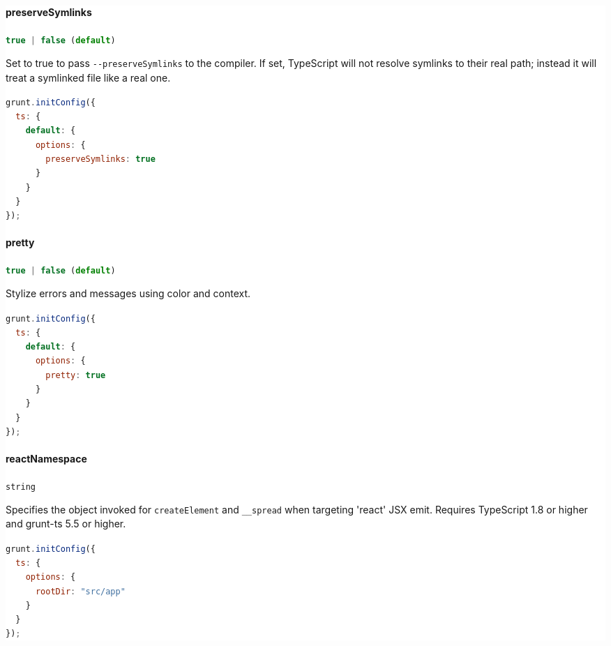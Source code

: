 #### preserveSymlinks

````javascript
true | false (default)
````

Set to true to pass `--preserveSymlinks` to the compiler.  If set, TypeScript will not resolve symlinks to their real path; instead it will treat a symlinked file like a real one.

````javascript
grunt.initConfig({
  ts: {
    default: {
      options: {
        preserveSymlinks: true
      }
    }
  }
});
````

#### pretty

````javascript
true | false (default)
````

Stylize errors and messages using color and context.

````javascript
grunt.initConfig({
  ts: {
    default: {
      options: {
        pretty: true
      }
    }
  }
});
````

#### reactNamespace

````javascript
string
````

Specifies the object invoked for `createElement` and  `__spread`  when targeting 'react' JSX emit.  Requires TypeScript 1.8 or higher and grunt-ts 5.5 or higher.

````javascript
grunt.initConfig({
  ts: {
    options: {
      rootDir: "src/app"
    }
  }
});
````
